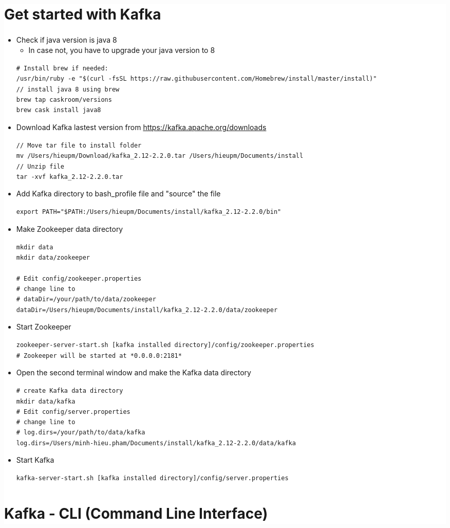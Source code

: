 # Get started with Kafka
- Check if java version is java 8
  - In case not, you have to upgrade your java version to 8
  ```
  # Install brew if needed:
  /usr/bin/ruby -e "$(curl -fsSL https://raw.githubusercontent.com/Homebrew/install/master/install)"
  // install java 8 using brew
  brew tap caskroom/versions
  brew cask install java8
  ```
- Download Kafka lastest version from https://kafka.apache.org/downloads 
  ```
  // Move tar file to install folder 
  mv /Users/hieupm/Download/kafka_2.12-2.2.0.tar /Users/hieupm/Documents/install
  // Unzip file
  tar -xvf kafka_2.12-2.2.0.tar
  ```
- Add Kafka directory to bash_profile file and "source" the file
  ```
  export PATH="$PATH:/Users/hieupm/Documents/install/kafka_2.12-2.2.0/bin"
  ```
- Make Zookeeper data directory
  ```
  mkdir data
  mkdir data/zookeeper

  # Edit config/zookeeper.properties
  # change line to 
  # dataDir=/your/path/to/data/zookeeper
  dataDir=/Users/hieupm/Documents/install/kafka_2.12-2.2.0/data/zookeeper
  ```
- Start Zookeeper
  ```
  zookeeper-server-start.sh [kafka installed directory]/config/zookeeper.properties
  # Zookeeper will be started at *0.0.0.0:2181*
  ```
- Open the second terminal window and make the Kafka data directory
  ```
  # create Kafka data directory
  mkdir data/kafka
  # Edit config/server.properties
  # change line to 
  # log.dirs=/your/path/to/data/kafka
  log.dirs=/Users/minh-hieu.pham/Documents/install/kafka_2.12-2.2.0/data/kafka
  ```
- Start Kafka
  ```
  kafka-server-start.sh [kafka installed directory]/config/server.properties
  ```

# Kafka - CLI (Command Line Interface)
